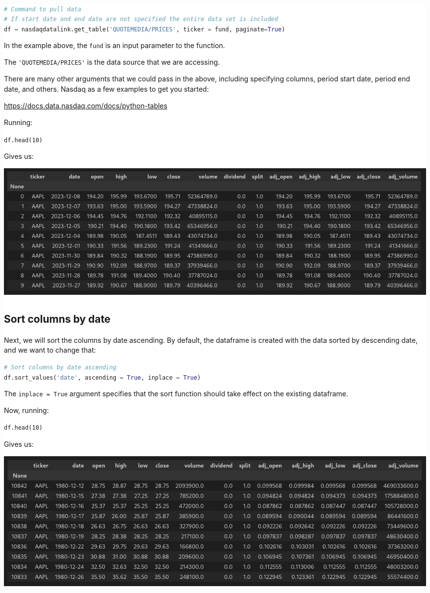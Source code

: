 ```python
# Command to pull data
# If start date and end date are not specified the entire data set is included
df = nasdaqdatalink.get_table('QUOTEMEDIA/PRICES', ticker = fund, paginate=True)
```

In the example above, the `fund` is an input parameter to the function.

The `'QUOTEMEDIA/PRICES'` is the data source that we are accessing.

There are many other arguments that we could pass in the above, including specifying columns, period start date, period end date, and others. Nasdaq as a few examples to get you started:

https://docs.data.nasdaq.com/docs/python-tables

Running:

    df.head(10)

Gives us:

![AAPL Data - First 10 Rows](01_AAPL_data_first_10_rows.png)

## Sort columns by date

Next, we will sort the columns by date ascending. By default, the dataframe is created with the data sorted by descending date, and we want to change that:

```python
# Sort columns by date ascending
df.sort_values('date', ascending = True, inplace = True)
```

The `inplace = True` argument specifies that the sort function should take effect on the existing dataframe.

Now, running:

    df.head(10)

Gives us:

![Data sorted by ascending date](03_Sorted_by_date_ascending.png)